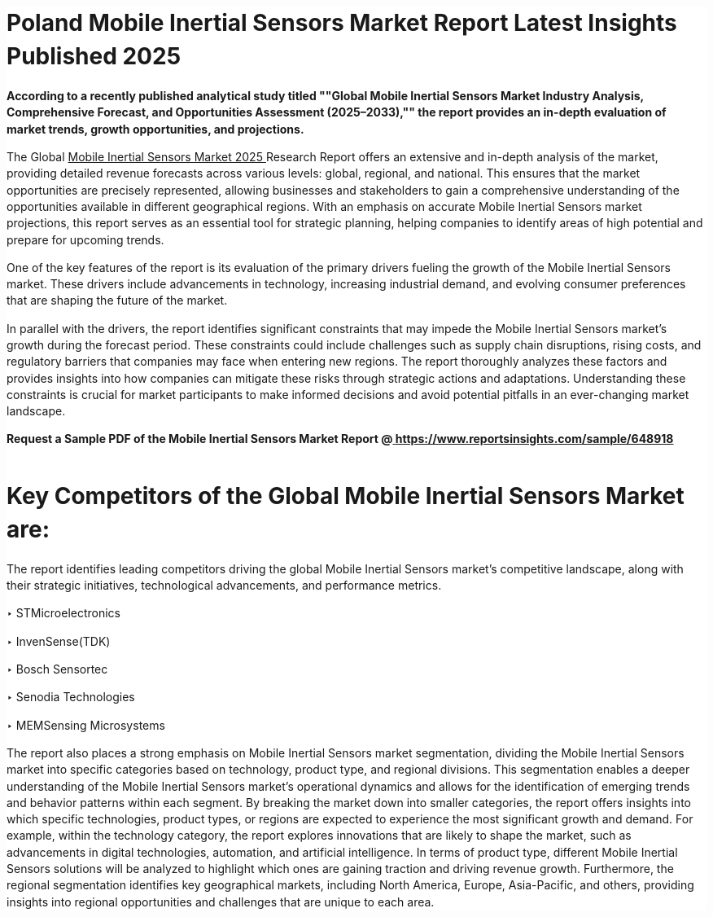 # Poland Mobile Inertial Sensors Market Report Latest Insights Published 2025

<strong>According to a recently published analytical study titled ""Global Mobile Inertial Sensors Market Industry Analysis, Comprehensive Forecast, and Opportunities Assessment (2025–2033),"" the report provides an in-depth evaluation of market trends, growth opportunities, and projections.</strong>

The Global <a href=https://www.reportsinsights.com/sample/648918>Mobile Inertial Sensors Market 2025 </a> Research Report offers an extensive and in-depth analysis of the market, providing detailed revenue forecasts across various levels: global, regional, and national. This ensures that the market opportunities are precisely represented, allowing businesses and stakeholders to gain a comprehensive understanding of the opportunities available in different geographical regions. With an emphasis on accurate Mobile Inertial Sensors market projections, this report serves as an essential tool for strategic planning, helping companies to identify areas of high potential and prepare for upcoming trends.

One of the key features of the report is its evaluation of the primary drivers fueling the growth of the Mobile Inertial Sensors market. These drivers include advancements in technology, increasing industrial demand, and evolving consumer preferences that are shaping the future of the market. 

In parallel with the drivers, the report identifies significant constraints that may impede the Mobile Inertial Sensors market’s growth during the forecast period. These constraints could include challenges such as supply chain disruptions, rising costs, and regulatory barriers that companies may face when entering new regions. The report thoroughly analyzes these factors and provides insights into how companies can mitigate these risks through strategic actions and adaptations. Understanding these constraints is crucial for market participants to make informed decisions and avoid potential pitfalls in an ever-changing market landscape.

<strong>Request a Sample PDF of the Mobile Inertial Sensors Market Report </strong><strong>@<a href=https://www.reportsinsights.com/sample/648918> https://www.reportsinsights.com/sample/648918</a></strong></font>

# <strong>Key Competitors of the Global Mobile Inertial Sensors Market are:</strong>

The report identifies leading competitors driving the global Mobile Inertial Sensors market’s competitive landscape, along with their strategic initiatives, technological advancements, and performance metrics.

‣ STMicroelectronics

‣ InvenSense(TDK)

‣ Bosch Sensortec

‣ Senodia Technologies

‣ MEMSensing Microsystems

The report also places a strong emphasis on Mobile Inertial Sensors market segmentation, dividing the Mobile Inertial Sensors market into specific categories based on technology, product type, and regional divisions. This segmentation enables a deeper understanding of the Mobile Inertial Sensors market’s operational dynamics and allows for the identification of emerging trends and behavior patterns within each segment. By breaking the market down into smaller categories, the report offers insights into which specific technologies, product types, or regions are expected to experience the most significant growth and demand. For example, within the technology category, the report explores innovations that are likely to shape the market, such as advancements in digital technologies, automation, and artificial intelligence. In terms of product type, different Mobile Inertial Sensors solutions will be analyzed to highlight which ones are gaining traction and driving revenue growth. Furthermore, the regional segmentation identifies key geographical markets, including North America, Europe, Asia-Pacific, and others, providing insights into regional opportunities and challenges that are unique to each area.
